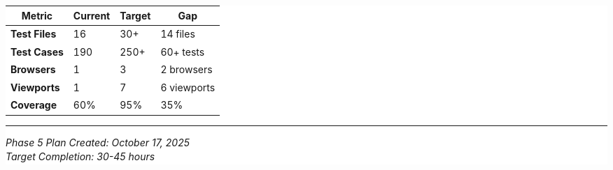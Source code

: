| Metric | Current | Target | Gap |
|--------|---------|--------|-----|
| **Test Files** | 16 | 30+ | 14 files |
| **Test Cases** | 190 | 250+ | 60+ tests |
| **Browsers** | 1 | 3 | 2 browsers |
| **Viewports** | 1 | 7 | 6 viewports |
| **Coverage** | 60% | 95% | 35% |

---

*Phase 5 Plan Created: October 17, 2025*  
*Target Completion: 30-45 hours*

